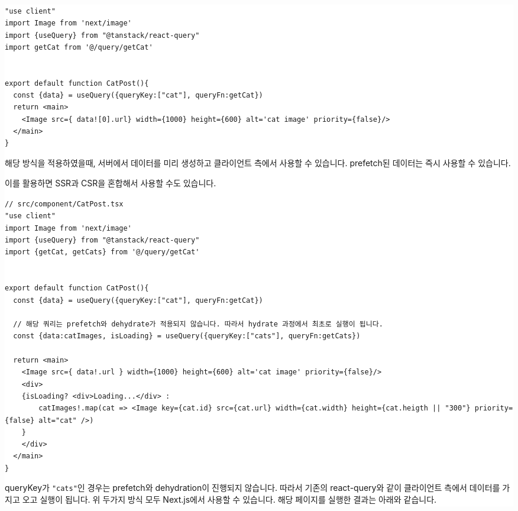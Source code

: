 ```tsx
"use client"
import Image from 'next/image'
import {useQuery} from "@tanstack/react-query"
import getCat from '@/query/getCat'


export default function CatPost(){
  const {data} = useQuery({queryKey:["cat"], queryFn:getCat})
  return <main>
    <Image src={ data![0].url} width={1000} height={600} alt='cat image' priority={false}/>
  </main>
}
```
해당 방식을 적용하였을때, 서버에서 데이터를 미리 생성하고 클라이언트 측에서 사용할 수 있습니다. prefetch된 데이터는 즉시 사용할 수 있습니다.

이를 활용하면 SSR과 CSR을 혼합해서 사용할 수도 있습니다. 
```tsx
// src/component/CatPost.tsx
"use client"
import Image from 'next/image'
import {useQuery} from "@tanstack/react-query"
import {getCat, getCats} from '@/query/getCat'


export default function CatPost(){
  const {data} = useQuery({queryKey:["cat"], queryFn:getCat})

  // 해당 쿼리는 prefetch와 dehydrate가 적용되지 않습니다. 따라서 hydrate 과정에서 최초로 실행이 됩니다.
  const {data:catImages, isLoading} = useQuery({queryKey:["cats"], queryFn:getCats})

  return <main>
    <Image src={ data!.url } width={1000} height={600} alt='cat image' priority={false}/>
    <div>
    {isLoading? <div>Loading...</div> : 
        catImages!.map(cat => <Image key={cat.id} src={cat.url} width={cat.width} height={cat.heigth || "300"} priority={false} alt="cat" />)
    }
    </div>
  </main>
}
```
queryKey가 `"cats"`인 경우는 prefetch와 dehydration이 진행되지 않습니다. 따라서 기존의 react-query와 같이 클라이언트 측에서 데이터를 가지고 오고 실행이 됩니다. 위 두가지 방식 모두 Next.js에서 사용할 수 있습니다. 해당 페이지를 실행한 결과는 아래와 같습니다. 
